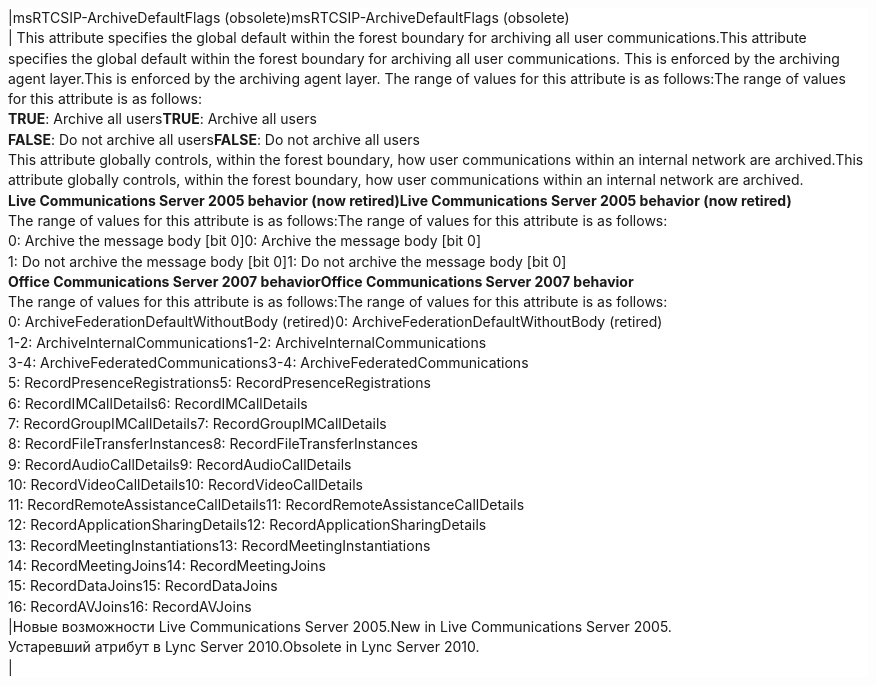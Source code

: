|<span data-ttu-id="2852a-174">msRTCSIP-ArchiveDefaultFlags (obsolete)</span><span class="sxs-lookup"><span data-stu-id="2852a-174">msRTCSIP-ArchiveDefaultFlags (obsolete)</span></span>  <br/> | <span data-ttu-id="2852a-175">This attribute specifies the global default within the forest boundary for archiving all user communications.</span><span class="sxs-lookup"><span data-stu-id="2852a-175">This attribute specifies the global default within the forest boundary for archiving all user communications.</span></span> <span data-ttu-id="2852a-176">This is enforced by the archiving agent layer.</span><span class="sxs-lookup"><span data-stu-id="2852a-176">This is enforced by the archiving agent layer.</span></span> <span data-ttu-id="2852a-177">The range of values for this attribute is as follows:</span><span class="sxs-lookup"><span data-stu-id="2852a-177">The range of values for this attribute is as follows:</span></span> <br/> <span data-ttu-id="2852a-178">**TRUE**: Archive all users</span><span class="sxs-lookup"><span data-stu-id="2852a-178">**TRUE**: Archive all users</span></span>  <br/> <span data-ttu-id="2852a-179">**FALSE**: Do not archive all users</span><span class="sxs-lookup"><span data-stu-id="2852a-179">**FALSE**: Do not archive all users</span></span>  <br/>  <span data-ttu-id="2852a-180">This attribute globally controls, within the forest boundary, how user communications within an internal network are archived.</span><span class="sxs-lookup"><span data-stu-id="2852a-180">This attribute globally controls, within the forest boundary, how user communications within an internal network are archived.</span></span> <br/> <span data-ttu-id="2852a-181">**Live Communications Server 2005 behavior (now retired)**</span><span class="sxs-lookup"><span data-stu-id="2852a-181">**Live Communications Server 2005 behavior (now retired)**</span></span> <br/>  <span data-ttu-id="2852a-182">The range of values for this attribute is as follows:</span><span class="sxs-lookup"><span data-stu-id="2852a-182">The range of values for this attribute is as follows:</span></span> <br/>  <span data-ttu-id="2852a-183">0: Archive the message body [bit 0]</span><span class="sxs-lookup"><span data-stu-id="2852a-183">0: Archive the message body [bit 0]</span></span> <br/>  <span data-ttu-id="2852a-184">1: Do not archive the message body [bit 0]</span><span class="sxs-lookup"><span data-stu-id="2852a-184">1: Do not archive the message body [bit 0]</span></span> <br/> <span data-ttu-id="2852a-185">**Office Communications Server 2007 behavior**</span><span class="sxs-lookup"><span data-stu-id="2852a-185">**Office Communications Server 2007 behavior**</span></span> <br/>  <span data-ttu-id="2852a-186">The range of values for this attribute is as follows:</span><span class="sxs-lookup"><span data-stu-id="2852a-186">The range of values for this attribute is as follows:</span></span> <br/>  <span data-ttu-id="2852a-187">0: ArchiveFederationDefaultWithoutBody (retired)</span><span class="sxs-lookup"><span data-stu-id="2852a-187">0: ArchiveFederationDefaultWithoutBody (retired)</span></span> <br/>  <span data-ttu-id="2852a-188">1-2: ArchiveInternalCommunications</span><span class="sxs-lookup"><span data-stu-id="2852a-188">1-2: ArchiveInternalCommunications</span></span> <br/>  <span data-ttu-id="2852a-189">3-4: ArchiveFederatedCommunications</span><span class="sxs-lookup"><span data-stu-id="2852a-189">3-4: ArchiveFederatedCommunications</span></span> <br/>  <span data-ttu-id="2852a-190">5: RecordPresenceRegistrations</span><span class="sxs-lookup"><span data-stu-id="2852a-190">5: RecordPresenceRegistrations</span></span> <br/>  <span data-ttu-id="2852a-191">6: RecordIMCallDetails</span><span class="sxs-lookup"><span data-stu-id="2852a-191">6: RecordIMCallDetails</span></span> <br/>  <span data-ttu-id="2852a-192">7: RecordGroupIMCallDetails</span><span class="sxs-lookup"><span data-stu-id="2852a-192">7: RecordGroupIMCallDetails</span></span> <br/>  <span data-ttu-id="2852a-193">8: RecordFileTransferInstances</span><span class="sxs-lookup"><span data-stu-id="2852a-193">8: RecordFileTransferInstances</span></span> <br/>  <span data-ttu-id="2852a-194">9: RecordAudioCallDetails</span><span class="sxs-lookup"><span data-stu-id="2852a-194">9: RecordAudioCallDetails</span></span> <br/>  <span data-ttu-id="2852a-195">10: RecordVideoCallDetails</span><span class="sxs-lookup"><span data-stu-id="2852a-195">10: RecordVideoCallDetails</span></span> <br/>  <span data-ttu-id="2852a-196">11: RecordRemoteAssistanceCallDetails</span><span class="sxs-lookup"><span data-stu-id="2852a-196">11: RecordRemoteAssistanceCallDetails</span></span> <br/>  <span data-ttu-id="2852a-197">12: RecordApplicationSharingDetails</span><span class="sxs-lookup"><span data-stu-id="2852a-197">12: RecordApplicationSharingDetails</span></span> <br/>  <span data-ttu-id="2852a-198">13: RecordMeetingInstantiations</span><span class="sxs-lookup"><span data-stu-id="2852a-198">13: RecordMeetingInstantiations</span></span> <br/>  <span data-ttu-id="2852a-199">14: RecordMeetingJoins</span><span class="sxs-lookup"><span data-stu-id="2852a-199">14: RecordMeetingJoins</span></span> <br/>  <span data-ttu-id="2852a-200">15: RecordDataJoins</span><span class="sxs-lookup"><span data-stu-id="2852a-200">15: RecordDataJoins</span></span> <br/>  <span data-ttu-id="2852a-201">16: RecordAVJoins</span><span class="sxs-lookup"><span data-stu-id="2852a-201">16: RecordAVJoins</span></span> <br/> |<span data-ttu-id="2852a-202">Новые возможности Live Communications Server 2005.</span><span class="sxs-lookup"><span data-stu-id="2852a-202">New in Live Communications Server 2005.</span></span>  <br/> <span data-ttu-id="2852a-203">Устаревший атрибут в Lync Server 2010.</span><span class="sxs-lookup"><span data-stu-id="2852a-203">Obsolete in Lync Server 2010.</span></span>  <br/> |